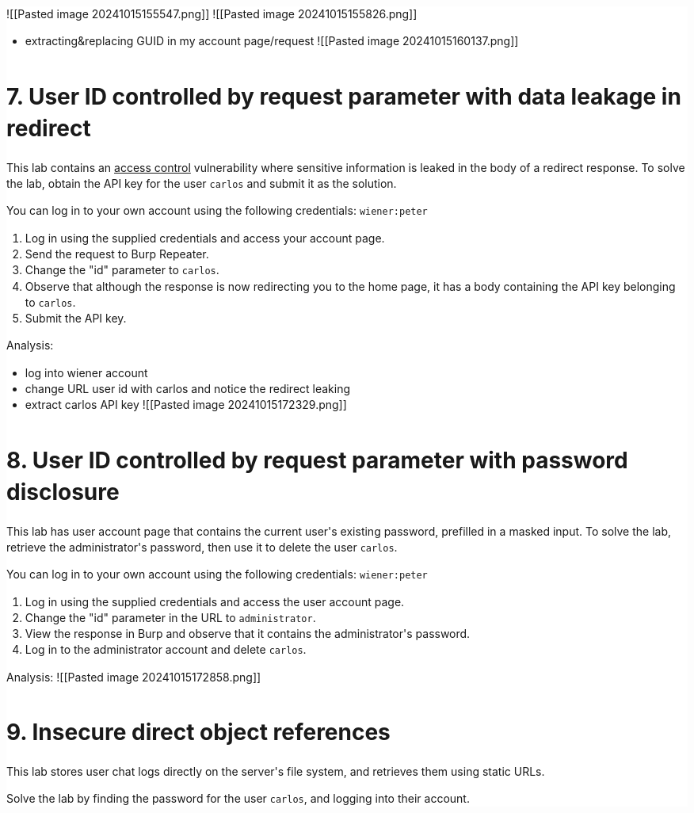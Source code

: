 ![[Pasted image 20241015155547.png]]
![[Pasted image 20241015155826.png]]

- extracting&replacing GUID in my account page/request
![[Pasted image 20241015160137.png]]

# **7.  User ID controlled by request parameter with data leakage in redirect**
This lab contains an [access control](https://portswigger.net/web-security/access-control) vulnerability where sensitive information is leaked in the body of a redirect response. To solve the lab, obtain the API key for the user `carlos` and submit it as the solution.

You can log in to your own account using the following credentials: `wiener:peter`

1. Log in using the supplied credentials and access your account page.
2. Send the request to Burp Repeater.
3. Change the "id" parameter to `carlos`.
4. Observe that although the response is now redirecting you to the home page, it has a body containing the API key belonging to `carlos`.
5. Submit the API key.

Analysis:

- log into wiener account
- change URL user id with carlos and notice the redirect leaking
- extract carlos API key 
![[Pasted image 20241015172329.png]]

# **8. User ID controlled by request parameter with password disclosure**
This lab has user account page that contains the current user's existing password, prefilled in a masked input. To solve the lab, retrieve the administrator's password, then use it to delete the user `carlos`.

You can log in to your own account using the following credentials: `wiener:peter`

1. Log in using the supplied credentials and access the user account page.
2. Change the "id" parameter in the URL to `administrator`.
3. View the response in Burp and observe that it contains the administrator's password.
4. Log in to the administrator account and delete `carlos`.

Analysis:
![[Pasted image 20241015172858.png]]

# **9. Insecure direct object references**
This lab stores user chat logs directly on the server's file system, and retrieves them using static URLs.

Solve the lab by finding the password for the user `carlos`, and logging into their account.
